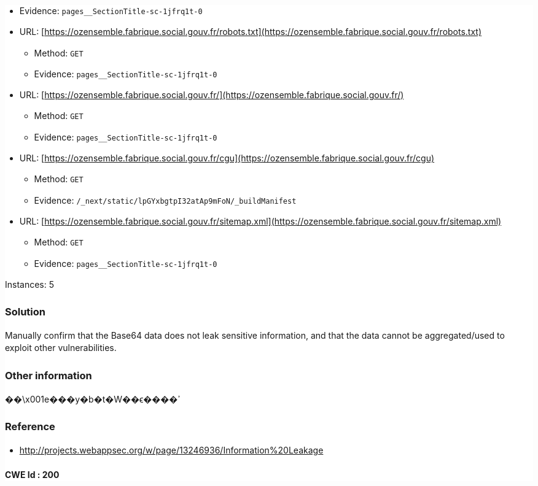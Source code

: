   
  * Evidence: `pages__SectionTitle-sc-1jfrq1t-0`
  
  
  
  
* URL: [https://ozensemble.fabrique.social.gouv.fr/robots.txt](https://ozensemble.fabrique.social.gouv.fr/robots.txt)
  
  
  * Method: `GET`
  
  
  * Evidence: `pages__SectionTitle-sc-1jfrq1t-0`
  
  
  
  
* URL: [https://ozensemble.fabrique.social.gouv.fr/](https://ozensemble.fabrique.social.gouv.fr/)
  
  
  * Method: `GET`
  
  
  * Evidence: `pages__SectionTitle-sc-1jfrq1t-0`
  
  
  
  
* URL: [https://ozensemble.fabrique.social.gouv.fr/cgu](https://ozensemble.fabrique.social.gouv.fr/cgu)
  
  
  * Method: `GET`
  
  
  * Evidence: `/_next/static/lpGYxbgtpI32atAp9mFoN/_buildManifest`
  
  
  
  
* URL: [https://ozensemble.fabrique.social.gouv.fr/sitemap.xml](https://ozensemble.fabrique.social.gouv.fr/sitemap.xml)
  
  
  * Method: `GET`
  
  
  * Evidence: `pages__SectionTitle-sc-1jfrq1t-0`
  
  
  
  
Instances: 5
  
### Solution
<p>Manually confirm that the Base64 data does not leak sensitive information, and that the data cannot be aggregated/used to exploit other vulnerabilities.</p>
  
### Other information
<p>��\x001e���y�b�t�W��ϵ����ߴ</p>
  
### Reference
* http://projects.webappsec.org/w/page/13246936/Information%20Leakage

  
#### CWE Id : 200
  